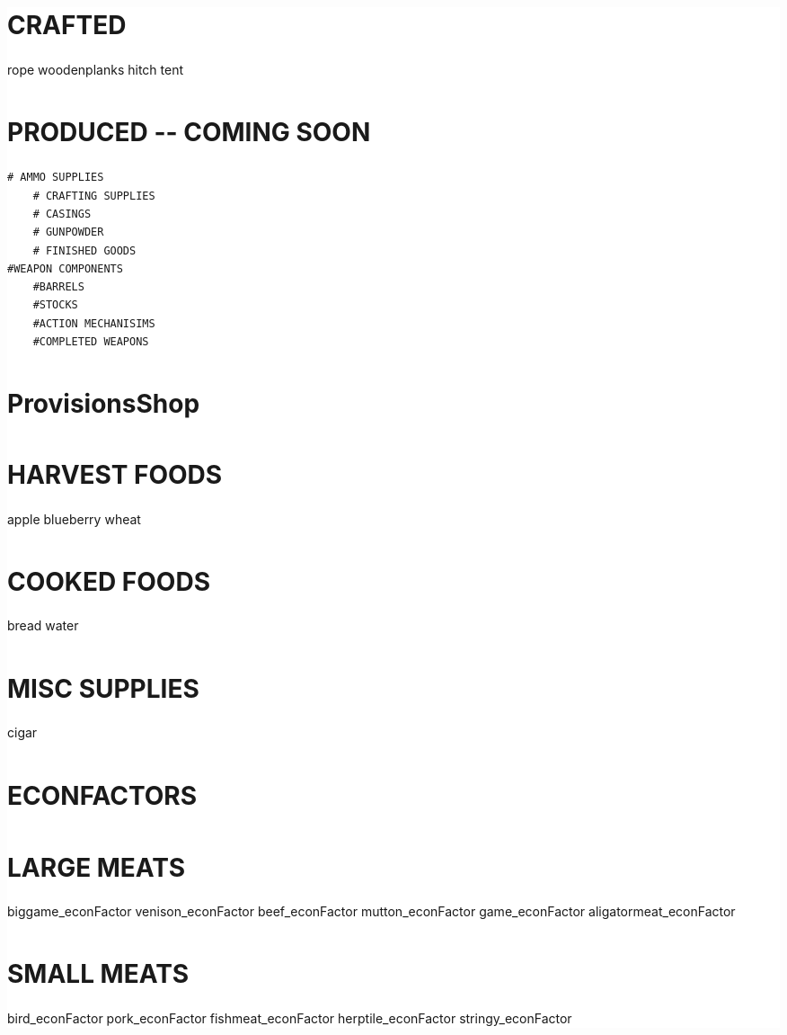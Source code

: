 # CRAFTED
rope
woodenplanks
hitch
tent
# PRODUCED -- COMING SOON
    # AMMO SUPPLIES
        # CRAFTING SUPPLIES
        # CASINGS
        # GUNPOWDER
        # FINISHED GOODS
    #WEAPON COMPONENTS
        #BARRELS
        #STOCKS
        #ACTION MECHANISIMS
        #COMPLETED WEAPONS

# ProvisionsShop
# HARVEST FOODS
apple
blueberry
wheat
# COOKED FOODS
bread
water
# MISC SUPPLIES
cigar

# ECONFACTORS
# LARGE MEATS
biggame_econFactor
venison_econFactor
beef_econFactor
mutton_econFactor
game_econFactor
aligatormeat_econFactor
# SMALL MEATS
bird_econFactor
pork_econFactor
fishmeat_econFactor
herptile_econFactor
stringy_econFactor
